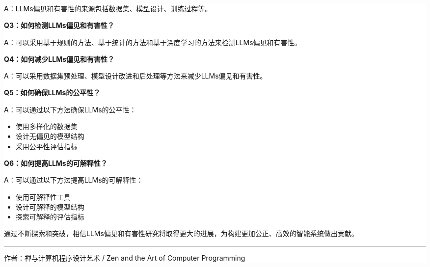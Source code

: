A：LLMs偏见和有害性的来源包括数据集、模型设计、训练过程等。

**Q3：如何检测LLMs偏见和有害性？**

A：可以采用基于规则的方法、基于统计的方法和基于深度学习的方法来检测LLMs偏见和有害性。

**Q4：如何减少LLMs偏见和有害性？**

A：可以采用数据集预处理、模型设计改进和后处理等方法来减少LLMs偏见和有害性。

**Q5：如何确保LLMs的公平性？**

A：可以通过以下方法确保LLMs的公平性：
- 使用多样化的数据集
- 设计无偏见的模型结构
- 采用公平性评估指标

**Q6：如何提高LLMs的可解释性？**

A：可以通过以下方法提高LLMs的可解释性：
- 使用可解释性工具
- 设计可解释的模型结构
- 探索可解释的评估指标

通过不断探索和突破，相信LLMs偏见和有害性研究将取得更大的进展，为构建更加公正、高效的智能系统做出贡献。

---

作者：禅与计算机程序设计艺术 / Zen and the Art of Computer Programming